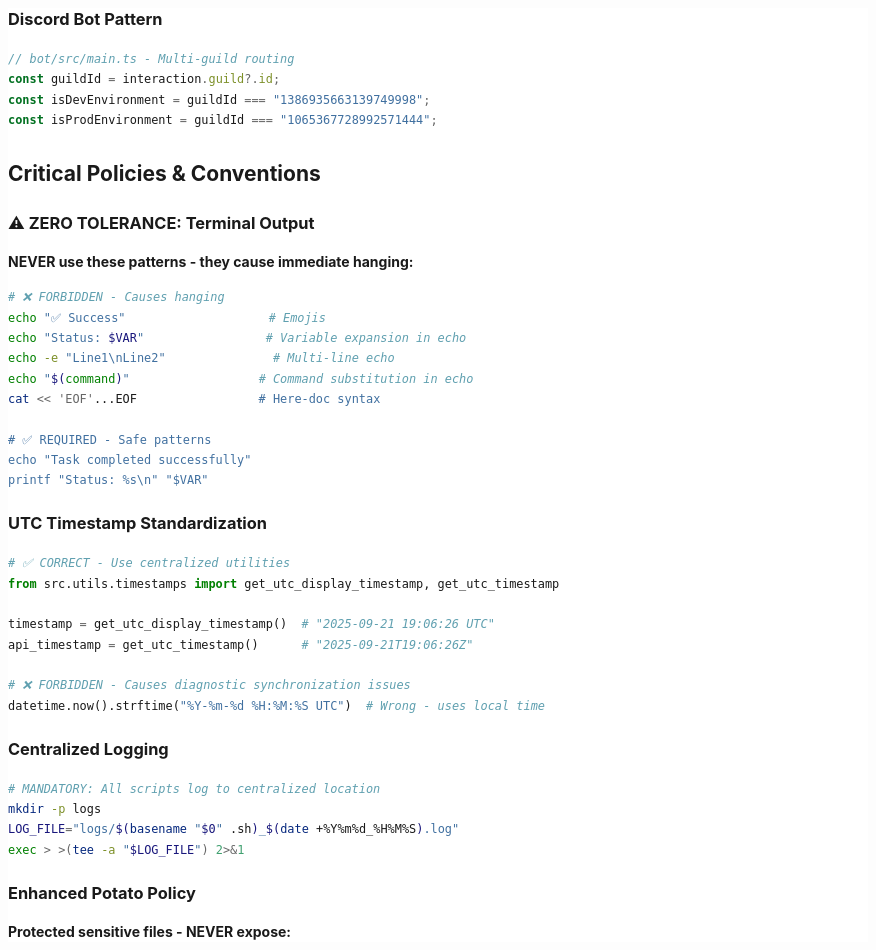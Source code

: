 ### Discord Bot Pattern

```typescript
// bot/src/main.ts - Multi-guild routing
const guildId = interaction.guild?.id;
const isDevEnvironment = guildId === "1386935663139749998";
const isProdEnvironment = guildId === "1065367728992571444";
```

## Critical Policies & Conventions

### ⚠️ ZERO TOLERANCE: Terminal Output

**NEVER use these patterns - they cause immediate hanging:**

```bash
# ❌ FORBIDDEN - Causes hanging
echo "✅ Success"                    # Emojis
echo "Status: $VAR"                 # Variable expansion in echo
echo -e "Line1\nLine2"               # Multi-line echo
echo "$(command)"                  # Command substitution in echo
cat << 'EOF'...EOF                 # Here-doc syntax

# ✅ REQUIRED - Safe patterns
echo "Task completed successfully"
printf "Status: %s\n" "$VAR"
```

### UTC Timestamp Standardization

```python
# ✅ CORRECT - Use centralized utilities
from src.utils.timestamps import get_utc_display_timestamp, get_utc_timestamp

timestamp = get_utc_display_timestamp()  # "2025-09-21 19:06:26 UTC"
api_timestamp = get_utc_timestamp()      # "2025-09-21T19:06:26Z"

# ❌ FORBIDDEN - Causes diagnostic synchronization issues
datetime.now().strftime("%Y-%m-%d %H:%M:%S UTC")  # Wrong - uses local time
```

### Centralized Logging

```bash
# MANDATORY: All scripts log to centralized location
mkdir -p logs
LOG_FILE="logs/$(basename "$0" .sh)_$(date +%Y%m%d_%H%M%S).log"
exec > >(tee -a "$LOG_FILE") 2>&1
```

### Enhanced Potato Policy

**Protected sensitive files - NEVER expose:**

